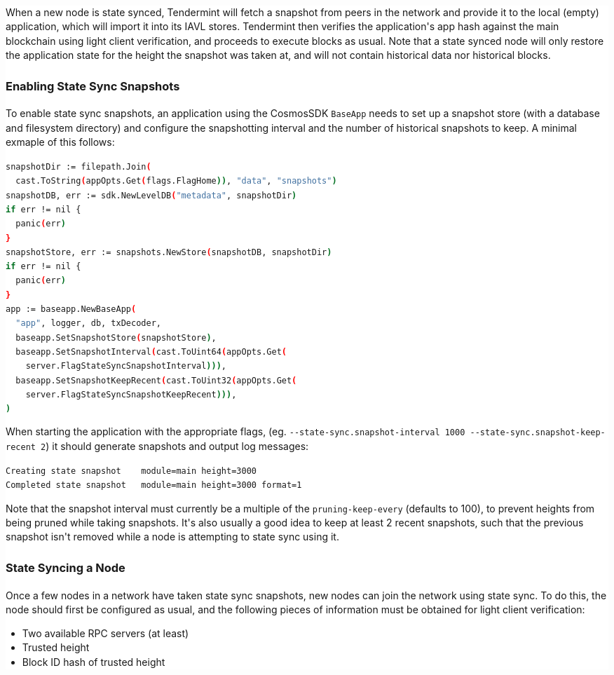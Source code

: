 When a new node is state synced, Tendermint will fetch a snapshot from peers in the network and provide it to the local (empty) application, which will import it into its IAVL stores. Tendermint then verifies the application's app hash against the main blockchain using light client verification, and proceeds to execute blocks as usual. Note that a state synced node will only restore the application state for the height the snapshot was taken at, and will not contain historical data nor historical blocks.

### Enabling State Sync Snapshots

To enable state sync snapshots, an application using the CosmosSDK `BaseApp` needs to set up a snapshot store (with a database and filesystem directory) and configure the snapshotting interval and the number of historical snapshots to keep. A minimal exmaple of this follows:

```bash
snapshotDir := filepath.Join(
  cast.ToString(appOpts.Get(flags.FlagHome)), "data", "snapshots")
snapshotDB, err := sdk.NewLevelDB("metadata", snapshotDir)
if err != nil {
  panic(err)
}
snapshotStore, err := snapshots.NewStore(snapshotDB, snapshotDir)
if err != nil {
  panic(err)
}
app := baseapp.NewBaseApp(
  "app", logger, db, txDecoder,
  baseapp.SetSnapshotStore(snapshotStore),
  baseapp.SetSnapshotInterval(cast.ToUint64(appOpts.Get(
    server.FlagStateSyncSnapshotInterval))),
  baseapp.SetSnapshotKeepRecent(cast.ToUint32(appOpts.Get(
    server.FlagStateSyncSnapshotKeepRecent))),
)
```

When starting the application with the appropriate flags, (eg. `--state-sync.snapshot-interval 1000 --state-sync.snapshot-keep-recent 2`) it should generate snapshots and output log messages:

```bash
Creating state snapshot    module=main height=3000
Completed state snapshot   module=main height=3000 format=1
```

Note that the snapshot interval must currently be a multiple of the `pruning-keep-every` (defaults to 100), to prevent heights from being pruned while taking snapshots. It's also usually a good idea to keep at least 2 recent snapshots, such that the previous snapshot isn't removed while a node is attempting to state sync using it.

### State Syncing a Node

Once a few nodes in a network have taken state sync snapshots, new nodes can join the network using state sync. To do this, the node should first be configured as usual, and the following pieces of information must be obtained for light client verification:

- Two available RPC servers (at least)
- Trusted height
- Block ID hash of trusted height
